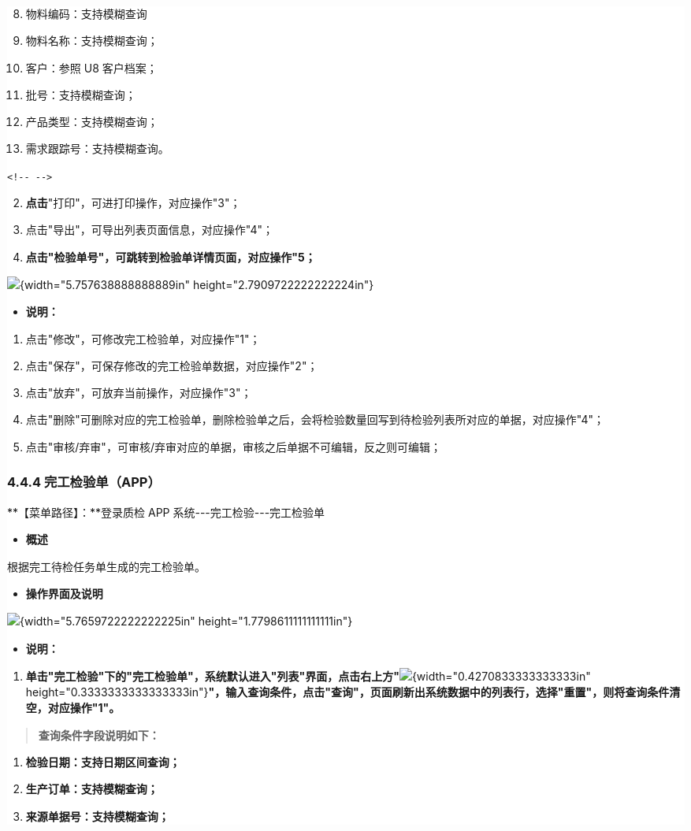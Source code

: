 8. 物料编码：支持模糊查询

9. 物料名称：支持模糊查询；

10. 客户：参照 U8 客户档案；

11. 批号：支持模糊查询；

12. 产品类型：支持模糊查询；

13. 需求跟踪号：支持模糊查询。

```{=html}
<!-- -->
```

2. **点击**"打印"，可进打印操作，对应操作"3"；

3. 点击"导出"，可导出列表页面信息，对应操作"4"；

4. **点击"检验单号"，可跳转到检验单详情页面，对应操作"5；**

![](media/image53.png){width="5.757638888888889in"
height="2.7909722222222224in"}

- **说明：**

1. 点击"修改"，可修改完工检验单，对应操作"1"；

2. 点击"保存"，可保存修改的完工检验单数据，对应操作"2"；

3. 点击"放弃"，可放弃当前操作，对应操作"3"；

4. 点击"删除"可删除对应的完工检验单，删除检验单之后，会将检验数量回写到待检验列表所对应的单据，对应操作"4"；

5. 点击"审核/弃审"，可审核/弃审对应的单据，审核之后单据不可编辑，反之则可编辑；

### 4.4.4 完工检验单（APP）

**【菜单路径】：**登录质检 APP 系统---完工检验---完工检验单

- **概述**

根据完工待检任务单生成的完工检验单。

- **操作界面及说明**

![](media/image54.png){width="5.7659722222222225in"
height="1.7798611111111111in"}

- **说明：**

1. **单击"完工检验"下的"完工检验单"，系统默认进入"列表"界面，点击右上方"**![](media/image40.png){width="0.4270833333333333in"
   height="0.3333333333333333in"}**"，输入查询条件，点击"查询"，页面刷新出系统数据中的列表行，选择"重置"，则将查询条件清空，对应操作"1"。**

> **查询条件字段说明如下：**

1. **检验日期：支持日期区间查询；**

2. **生产订单：支持模糊查询；**

3. **来源单据号：支持模糊查询；**
